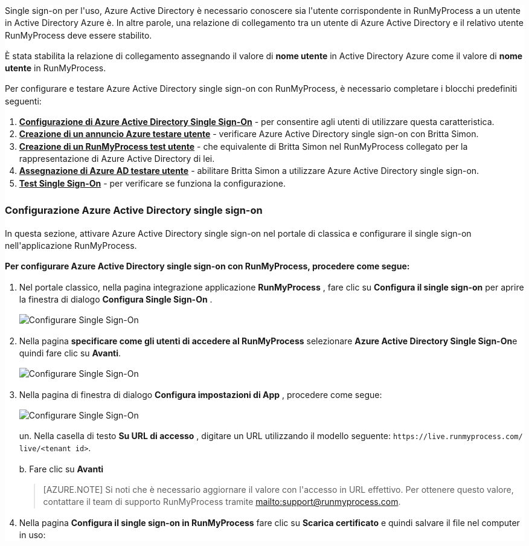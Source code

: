 Single sign-on per l'uso, Azure Active Directory è necessario conoscere sia l'utente corrispondente in RunMyProcess a un utente in Active Directory Azure è. In altre parole, una relazione di collegamento tra un utente di Azure Active Directory e il relativo utente RunMyProcess deve essere stabilito.

È stata stabilita la relazione di collegamento assegnando il valore di **nome utente** in Active Directory Azure come il valore di **nome utente** in RunMyProcess.

Per configurare e testare Azure Active Directory single sign-on con RunMyProcess, è necessario completare i blocchi predefiniti seguenti:

1. **[Configurazione di Azure Active Directory Single Sign-On](#configuring-azure-ad-single-sign-on)** - per consentire agli utenti di utilizzare questa caratteristica.
2. **[Creazione di un annuncio Azure testare utente](#creating-an-azure-ad-test-user)** - verificare Azure Active Directory single sign-on con Britta Simon.
3. **[Creazione di un RunMyProcess test utente](#creating-a-runmyprocess-test-user)** - che equivalente di Britta Simon nel RunMyProcess collegato per la rappresentazione di Azure Active Directory di lei.
4. **[Assegnazione di Azure AD testare utente](#assigning-the-azure-ad-test-user)** - abilitare Britta Simon a utilizzare Azure Active Directory single sign-on.
5. **[Test Single Sign-On](#testing-single-sign-on)** - per verificare se funziona la configurazione.


### <a name="configuring-azure-ad-single-sign-on"></a>Configurazione Azure Active Directory single sign-on

In questa sezione, attivare Azure Active Directory single sign-on nel portale di classica e configurare il single sign-on nell'applicazione RunMyProcess.

**Per configurare Azure Active Directory single sign-on con RunMyProcess, procedere come segue:**

1. Nel portale classico, nella pagina integrazione applicazione **RunMyProcess** , fare clic su **Configura il single sign-on** per aprire la finestra di dialogo **Configura Single Sign-On** .
     
    ![Configurare Single Sign-On][6] 

2. Nella pagina **specificare come gli utenti di accedere al RunMyProcess** selezionare **Azure Active Directory Single Sign-On**e quindi fare clic su **Avanti**.

    ![Configurare Single Sign-On](./media/active-directory-saas-runmyprocess-tutorial/tutorial_runmyprocess_03.png) 

3. Nella pagina di finestra di dialogo **Configura impostazioni di App** , procedere come segue:

    ![Configurare Single Sign-On](./media/active-directory-saas-runmyprocess-tutorial/tutorial_runmyprocess_04.png) 

    un. Nella casella di testo **Su URL di accesso** , digitare un URL utilizzando il modello seguente: `https://live.runmyprocess.com/live/<tenant id>`.
        
    b. Fare clic su **Avanti**

    > [AZURE.NOTE] Si noti che è necessario aggiornare il valore con l'accesso in URL effettivo. Per ottenere questo valore, contattare il team di supporto RunMyProcess tramite <mailto:support@runmyprocess.com>.
 
4. Nella pagina **Configura il single sign-on in RunMyProcess** fare clic su **Scarica certificato** e quindi salvare il file nel computer in uso:


[1]: ./media/active-directory-saas-runmyprocess-tutorial/tutorial_general_01.png
[2]: ./media/active-directory-saas-runmyprocess-tutorial/tutorial_general_02.png
[3]: ./media/active-directory-saas-runmyprocess-tutorial/tutorial_general_03.png
[4]: ./media/active-directory-saas-runmyprocess-tutorial/tutorial_general_04.png
[6]: ./media/active-directory-saas-runmyprocess-tutorial/tutorial_general_05.png
[10]: ./media/active-directory-saas-runmyprocess-tutorial/tutorial_general_06.png
[11]: ./media/active-directory-saas-runmyprocess-tutorial/tutorial_general_07.png
[20]: ./media/active-directory-saas-runmyprocess-tutorial/tutorial_general_100.png
[200]: ./media/active-directory-saas-runmyprocess-tutorial/tutorial_general_200.png
[201]: ./media/active-directory-saas-runmyprocess-tutorial/tutorial_general_201.png
[203]: ./media/active-directory-saas-runmyprocess-tutorial/tutorial_general_203.png
[204]: ./media/active-directory-saas-runmyprocess-tutorial/tutorial_general_204.png
[205]: ./media/active-directory-saas-runmyprocess-tutorial/tutorial_general_205.png